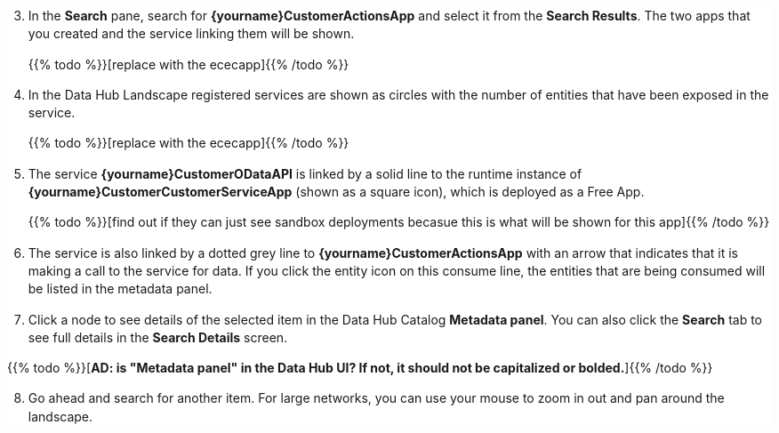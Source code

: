 3. In the **Search** pane, search for **{yourname}CustomerActionsApp** and select it from the **Search Results**. The two apps that you created and the service linking them will be shown.

    {{% todo %}}[replace with the ececapp]{{% /todo %}}

4. In the Data Hub Landscape registered services are shown as circles with the number of entities that have been exposed in the service.

    {{% todo %}}[replace with the ececapp]{{% /todo %}}

5. The service **{yourname}CustomerODataAPI** is linked by a solid line to the runtime instance of **{yourname}CustomerCustomerServiceApp** (shown as a square icon), which is deployed as a Free App.

    {{% todo %}}[find out if they can just see sandbox deployments becasue this is what will be shown for this app]{{% /todo %}}

6. The service is also linked by a dotted grey line to **{yourname}CustomerActionsApp** with an arrow that indicates that it is making a call to the service for data. If you click the entity icon on this consume line, the entities that are being consumed will be listed in the metadata panel. 
7. Click a node to see details of the selected item in the Data Hub Catalog **Metadata panel**. You can also click the **Search** tab to see full details in the **Search Details** screen.

{{% todo %}}[**AD: is "Metadata panel" in the Data Hub UI? If not, it should not be capitalized or bolded.**]{{% /todo %}}

8. Go ahead and search for another item. For large networks, you can use your mouse to zoom in out and pan around the landscape. 

